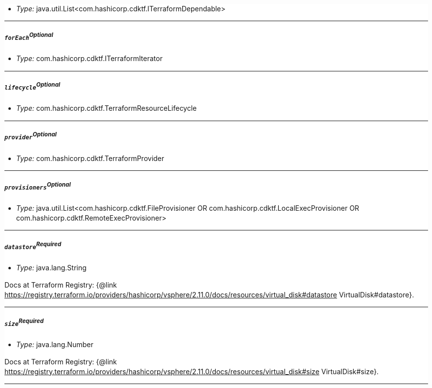 - *Type:* java.util.List<com.hashicorp.cdktf.ITerraformDependable>

---

##### `forEach`<sup>Optional</sup> <a name="forEach" id="@cdktf/provider-vsphere.virtualDisk.VirtualDisk.Initializer.parameter.forEach"></a>

- *Type:* com.hashicorp.cdktf.ITerraformIterator

---

##### `lifecycle`<sup>Optional</sup> <a name="lifecycle" id="@cdktf/provider-vsphere.virtualDisk.VirtualDisk.Initializer.parameter.lifecycle"></a>

- *Type:* com.hashicorp.cdktf.TerraformResourceLifecycle

---

##### `provider`<sup>Optional</sup> <a name="provider" id="@cdktf/provider-vsphere.virtualDisk.VirtualDisk.Initializer.parameter.provider"></a>

- *Type:* com.hashicorp.cdktf.TerraformProvider

---

##### `provisioners`<sup>Optional</sup> <a name="provisioners" id="@cdktf/provider-vsphere.virtualDisk.VirtualDisk.Initializer.parameter.provisioners"></a>

- *Type:* java.util.List<com.hashicorp.cdktf.FileProvisioner OR com.hashicorp.cdktf.LocalExecProvisioner OR com.hashicorp.cdktf.RemoteExecProvisioner>

---

##### `datastore`<sup>Required</sup> <a name="datastore" id="@cdktf/provider-vsphere.virtualDisk.VirtualDisk.Initializer.parameter.datastore"></a>

- *Type:* java.lang.String

Docs at Terraform Registry: {@link https://registry.terraform.io/providers/hashicorp/vsphere/2.11.0/docs/resources/virtual_disk#datastore VirtualDisk#datastore}.

---

##### `size`<sup>Required</sup> <a name="size" id="@cdktf/provider-vsphere.virtualDisk.VirtualDisk.Initializer.parameter.size"></a>

- *Type:* java.lang.Number

Docs at Terraform Registry: {@link https://registry.terraform.io/providers/hashicorp/vsphere/2.11.0/docs/resources/virtual_disk#size VirtualDisk#size}.

---
